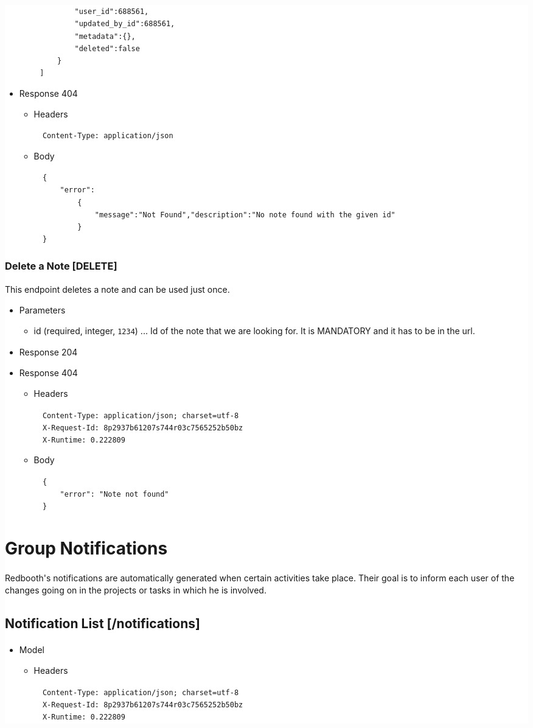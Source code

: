                     "user_id":688561,
                    "updated_by_id":688561,
                    "metadata":{},
                    "deleted":false
                }
            ]

+ Response 404

    + Headers

            Content-Type: application/json

    + Body

            {
                "error":
                    {
                        "message":"Not Found","description":"No note found with the given id"
                    }
            }

### Delete a Note [DELETE]
This endpoint deletes a note and can be used just once.

+ Parameters

    + id (required, integer, `1234`) ... Id of the note that we are looking for. It is MANDATORY and it has to be in the url.

+ Response 204

+ Response 404

    + Headers

            Content-Type: application/json; charset=utf-8
            X-Request-Id: 8p2937b61207s744r03c7565252b50bz
            X-Runtime: 0.222809

    + Body

            {
                "error": "Note not found"
            }
# Group Notifications
Redbooth's notifications are automatically generated when certain activities take place. Their goal is to inform each user of the changes going on in the projects or tasks in which he is involved.

## Notification List [/notifications]

+ Model

    + Headers

            Content-Type: application/json; charset=utf-8
            X-Request-Id: 8p2937b61207s744r03c7565252b50bz
            X-Runtime: 0.222809
